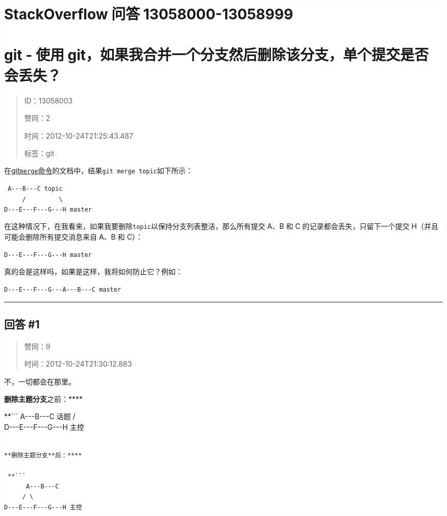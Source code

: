# StackOverflow 问答 13058000-13058999

# git - 使用 git，如果我合并一个分支然后删除该分支，单个提交是否会丢失？

> ID：13058003
> 
> 赞同：2
> 
> 时间：2012-10-24T21:25:43.487
> 
> 标签：git

在[git`merge`命令](http://www.kernel.org/pub/software/scm/git/docs/git-merge.html)的文档中，结果`git merge topic`如下所示：

```
 A---B---C topic
     /         \
D---E---F---G---H master 
```

在这种情况下，在我看来，如果我要删除`topic`以保持分支列表整洁，那么所有提交 A、B 和 C 的记录都会丢失，只留下一个提交 H（并且可能会删除所有提交消息来自 A、B 和 C）：

```
D---E---F---G---H master 
```

真的会是这样吗，如果是这样，我将如何防止它？例如：

```
D---E---F---G---A---B---C master 
```

* * *

## 回答 #1

> 赞同：9
> 
> 时间：2012-10-24T21:30:12.883

不，一切都会在那里。

**删除主题分支**之前：****

 **```
      A---B---C 话题
     / \
D---E---F---G---H 主控

```

**删除主题分支**后：****

 **```
      A---B---C
     / \
D---E---F---G---H 主控

```
